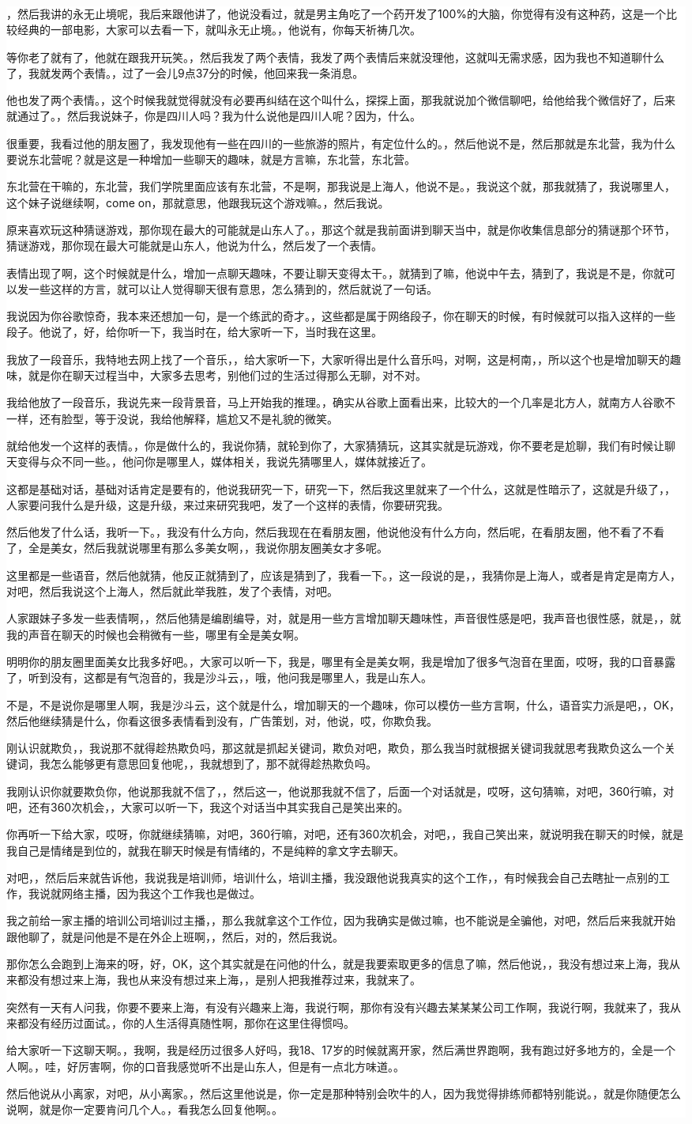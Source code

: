 ，然后我讲的永无止境呢，我后来跟他讲了，他说没看过，就是男主角吃了一个药开发了100%的大脑，你觉得有没有这种药，这是一个比较经典的一部电影，大家可以去看一下，就叫永无止境。，他说有，你每天祈祷几次。

等你老了就有了，他就在跟我开玩笑。，然后我发了两个表情，我发了两个表情后来就没理他，这就叫无需求感，因为我也不知道聊什么了，我就发两个表情。，过了一会儿9点37分的时候，他回来我一条消息。

他也发了两个表情。，这个时候我就觉得就没有必要再纠结在这个叫什么，探探上面，那我就说加个微信聊吧，给他给我个微信好了，后来就通过了。，然后我说妹子，你是四川人吗？我为什么说他是四川人呢？因为，什么。

很重要，我看过他的朋友圈了，我发现他有一些在四川的一些旅游的照片，有定位什么的。，然后他说不是，然后那就是东北营，我为什么要说东北营呢？就是这是一种增加一些聊天的趣味，就是方言嘛，东北营，东北营。

东北营在干嘛的，东北营，我们学院里面应该有东北营，不是啊，那我说是上海人，他说不是。，我说这个就，那我就猜了，我说哪里人，这个妹子说继续啊，come on，那就意思，他跟我玩这个游戏嘛。，然后我说。

原来喜欢玩这种猜谜游戏，那你现在最大的可能就是山东人了。，那这个就是我前面讲到聊天当中，就是你收集信息部分的猜谜那个环节，猜谜游戏，那你现在最大可能就是山东人，他说为什么，然后发了一个表情。

表情出现了啊，这个时候就是什么，增加一点聊天趣味，不要让聊天变得太干。，就猜到了嘛，他说中午去，猜到了，我说是不是，你就可以发一些这样的方言，就可以让人觉得聊天很有意思，怎么猜到的，然后就说了一句话。

我说因为你谷歌惊奇，我本来还想加一句，是一个练武的奇才。，这些都是属于网络段子，你在聊天的时候，有时候就可以指入这样的一些段子。他说了，好，给你听一下，我当时在，给大家听一下，当时我在这里。

我放了一段音乐，我特地去网上找了一个音乐，，给大家听一下，大家听得出是什么音乐吗，对啊，这是柯南，，所以这个也是增加聊天的趣味，就是你在聊天过程当中，大家多去思考，别他们过的生活过得那么无聊，对不对。

我给他放了一段音乐，我说先来一段背景音，马上开始我的推理。，确实从谷歌上面看出来，比较大的一个几率是北方人，就南方人谷歌不一样，还有脸型，等于没说，我给他解释，尴尬又不是礼貌的微笑。

就给他发一个这样的表情。，你是做什么的，我说你猜，就轮到你了，大家猜猜玩，这其实就是玩游戏，你不要老是尬聊，我们有时候让聊天变得与众不同一些。，他问你是哪里人，媒体相关，我说先猜哪里人，媒体就接近了。

这都是基础对话，基础对话肯定是要有的，他说我研究一下，研究一下，然后我这里就来了一个什么，这就是性暗示了，这就是升级了，，人家要问我什么是升级，这是升级，来过来研究我吧，发了一个这样的表情，你要研究我。

然后他发了什么话，我听一下。，我没有什么方向，然后我现在在看朋友圈，他说他没有什么方向，然后呢，在看朋友圈，他不看了不看了，全是美女，然后我就说哪里有那么多美女啊，，我说你朋友圈美女才多呢。

这里都是一些语音，然后他就猜，他反正就猜到了，应该是猜到了，我看一下。，这一段说的是，，我猜你是上海人，或者是肯定是南方人，对吧，然后我说这个上海人，然后就此举我胜，发了个表情，对吧。

人家跟妹子多发一些表情啊，，然后他猜是编剧编导，对，就是用一些方言增加聊天趣味性，声音很性感是吧，我声音也很性感，就是，，就我的声音在聊天的时候也会稍微有一些，哪里有全是美女啊。

明明你的朋友圈里面美女比我多好吧。，大家可以听一下，我是，哪里有全是美女啊，我是增加了很多气泡音在里面，哎呀，我的口音暴露了，听到没有，这都是有气泡音的，我是沙斗云，，哦，他问我是哪里人，我是山东人。

不是，不是说你是哪里人啊，我是沙斗云，这个就是什么，增加聊天的一个趣味，你可以模仿一些方言啊，什么，语音实力派是吧，，OK，然后他继续猜是什么，你看这很多表情看到没有，广告策划，对，他说，哎，你欺负我。

刚认识就欺负，，我说那不就得趁热欺负吗，那这就是抓起关键词，欺负对吧，欺负，那么我当时就根据关键词我就思考我欺负这么一个关键词，我怎么能够更有意思回复他呢，，我就想到了，那不就得趁热欺负吗。

我刚认识你就要欺负你，他说那我就不信了，，然后这一，他说那我就不信了，后面一个对话就是，哎呀，这句猜嘛，对吧，360行嘛，对吧，还有360次机会，，大家可以听一下，我这个对话当中其实我自己是笑出来的。

你再听一下给大家，哎呀，你就继续猜嘛，对吧，360行嘛，对吧，还有360次机会，对吧，，我自己笑出来，就说明我在聊天的时候，就是我自己是情绪是到位的，就我在聊天时候是有情绪的，不是纯粹的拿文字去聊天。

对吧，，然后后来就告诉他，我说我是培训师，培训什么，培训主播，我没跟他说我真实的这个工作，，有时候我会自己去瞎扯一点别的工作，我说就网络主播，因为我这个工作我也是做过。

我之前给一家主播的培训公司培训过主播，，那么我就拿这个工作位，因为我确实是做过嘛，也不能说是全骗他，对吧，然后后来我就开始跟他聊了，就是问他是不是在外企上班啊，，然后，对的，然后我说。

那你怎么会跑到上海来的呀，好，OK，这个其实就是在问他的什么，就是我要索取更多的信息了嘛，然后他说，，我没有想过来上海，我从来都没有想过来上海，我也从来没有想过来上海，，是别人把我推荐过来，我就来了。

突然有一天有人问我，你要不要来上海，有没有兴趣来上海，我说行啊，那你有没有兴趣去某某某公司工作啊，我说行啊，我就来了，我从来都没有经历过面试。，你的人生活得真随性啊，那你在这里住得惯吗。

给大家听一下这聊天啊。，我啊，我是经历过很多人好吗，我18、17岁的时候就离开家，然后满世界跑啊，我有跑过好多地方的，全是一个人啊。，哇，好厉害啊，你的口音我感觉听不出是山东人，但是有一点北方味道。。

然后他说从小离家，对吧，从小离家。，然后这里他说是，你一定是那种特别会吹牛的人，因为我觉得排练师都特别能说。，就是你随便怎么说啊，就是你一定要肯问几个人。，看我怎么回复他啊。。
